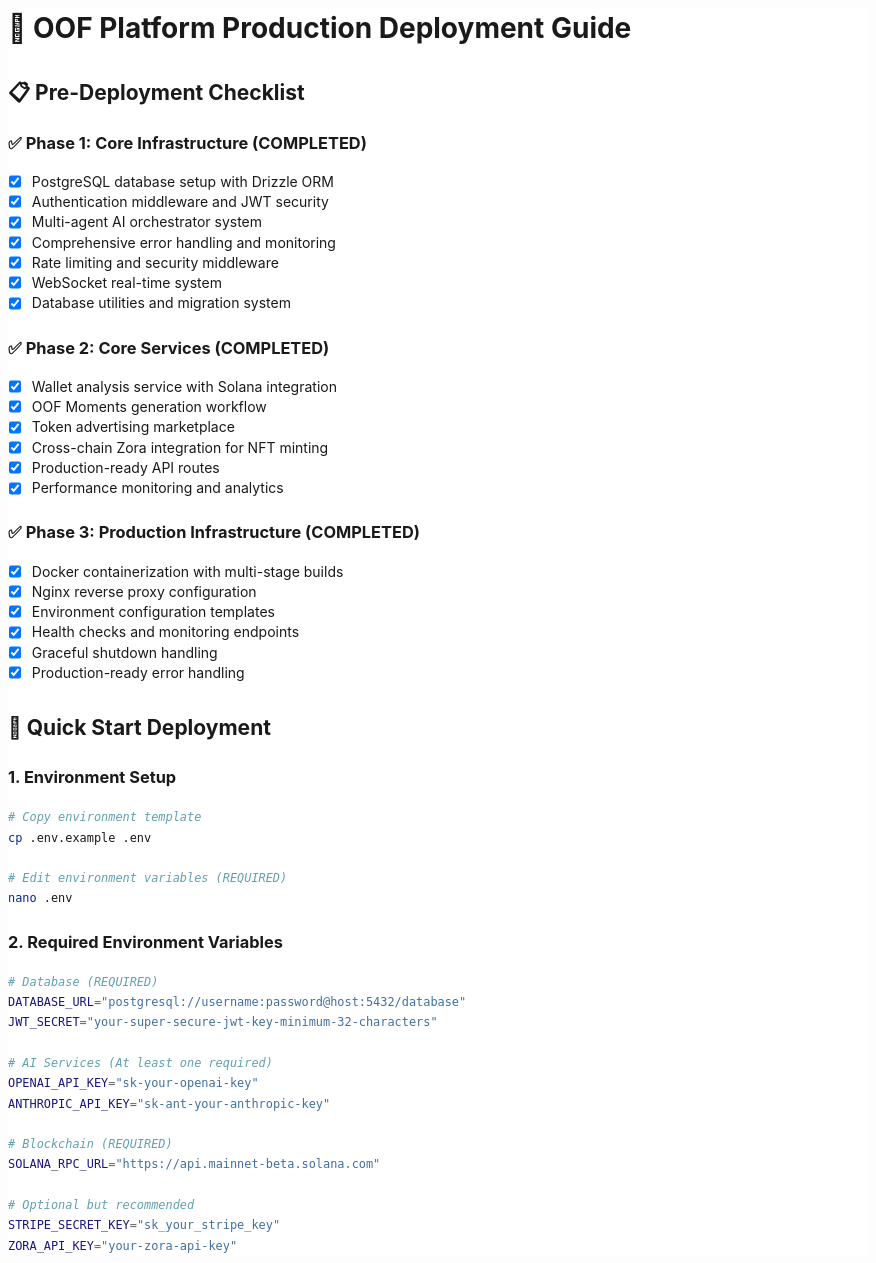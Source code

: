 # 🚀 OOF Platform Production Deployment Guide

## 📋 Pre-Deployment Checklist

### ✅ Phase 1: Core Infrastructure (COMPLETED)
- [x] PostgreSQL database setup with Drizzle ORM
- [x] Authentication middleware and JWT security
- [x] Multi-agent AI orchestrator system
- [x] Comprehensive error handling and monitoring
- [x] Rate limiting and security middleware
- [x] WebSocket real-time system
- [x] Database utilities and migration system

### ✅ Phase 2: Core Services (COMPLETED)
- [x] Wallet analysis service with Solana integration
- [x] OOF Moments generation workflow
- [x] Token advertising marketplace
- [x] Cross-chain Zora integration for NFT minting
- [x] Production-ready API routes
- [x] Performance monitoring and analytics

### ✅ Phase 3: Production Infrastructure (COMPLETED)
- [x] Docker containerization with multi-stage builds
- [x] Nginx reverse proxy configuration
- [x] Environment configuration templates
- [x] Health checks and monitoring endpoints
- [x] Graceful shutdown handling
- [x] Production-ready error handling

## 🔧 Quick Start Deployment

### 1. Environment Setup
```bash
# Copy environment template
cp .env.example .env

# Edit environment variables (REQUIRED)
nano .env
```

### 2. Required Environment Variables
```bash
# Database (REQUIRED)
DATABASE_URL="postgresql://username:password@host:5432/database"
JWT_SECRET="your-super-secure-jwt-key-minimum-32-characters"

# AI Services (At least one required)
OPENAI_API_KEY="sk-your-openai-key"
ANTHROPIC_API_KEY="sk-ant-your-anthropic-key"

# Blockchain (REQUIRED)
SOLANA_RPC_URL="https://api.mainnet-beta.solana.com"

# Optional but recommended
STRIPE_SECRET_KEY="sk_your_stripe_key"
ZORA_API_KEY="your-zora-api-key"
```
